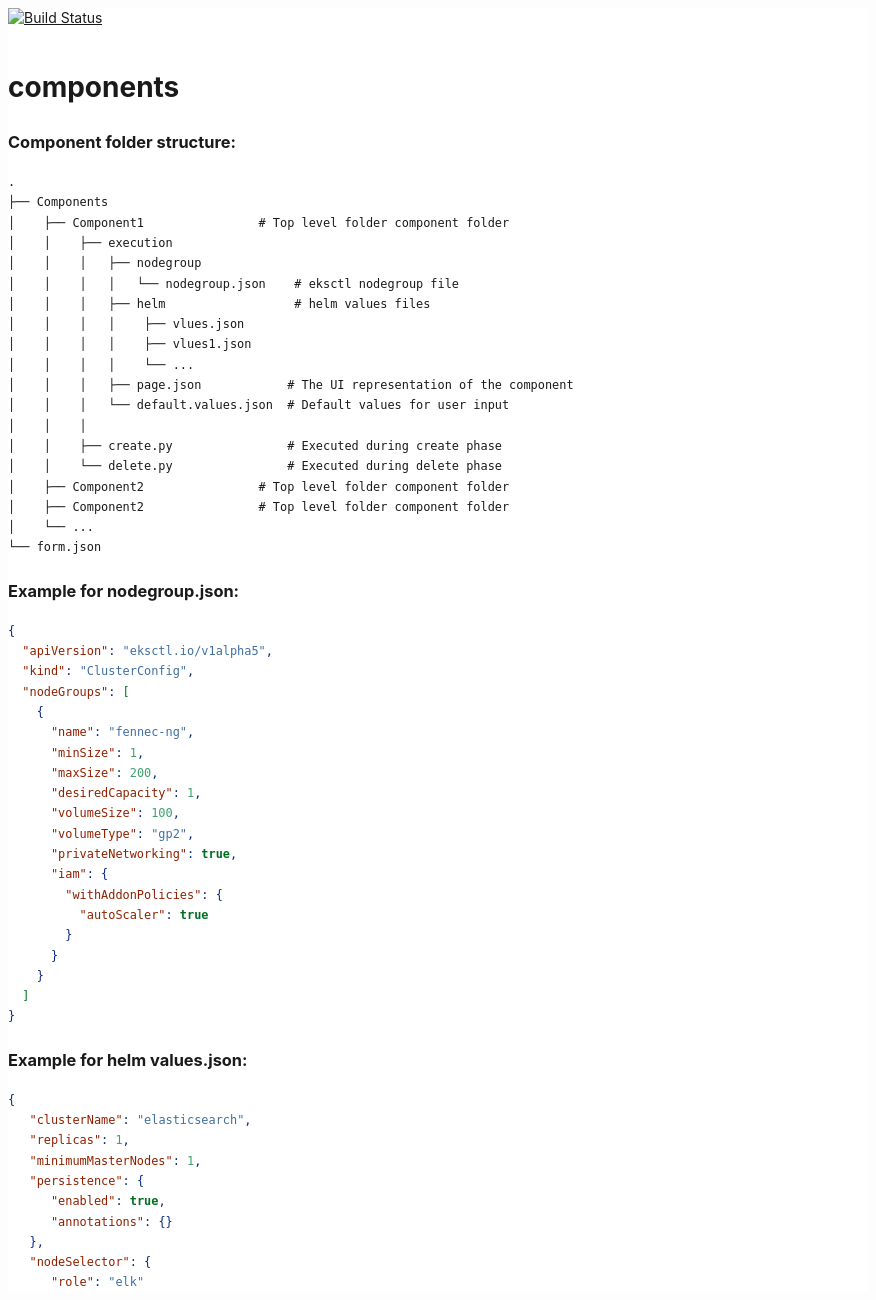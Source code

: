 [![Build Status](https://dev.azure.com/Rhinops-Sela/k8s-bootstrapper/_apis/build/status/Rhinops-Sela.components?branchName=master)](https://dev.azure.com/Rhinops-Sela/k8s-bootstrapper/_build/latest?definitionId=7&branchName=master)

# components
### Component folder structure:
    .
    ├── Components
    │    ├── Component1                # Top level folder component folder
    │    │    ├── execution
    │    │    │   ├── nodegroup
    │    │    │   │   └── nodegroup.json    # eksctl nodegroup file
    │    │    │   ├── helm                  # helm values files
    │    │    │   │    ├── vlues.json
    │    │    │   │    ├── vlues1.json
    │    │    │   │    └── ...
    │    │    │   ├── page.json            # The UI representation of the component
    │    │    │   └── default.values.json  # Default values for user input
    │    │    │
    │    │    ├── create.py                # Executed during create phase
    │    │    └── delete.py                # Executed during delete phase
    │    ├── Component2                # Top level folder component folder
    │    ├── Component2                # Top level folder component folder
    │    └── ...
    └── form.json

### Example for nodegroup.json:
```json
{
  "apiVersion": "eksctl.io/v1alpha5",
  "kind": "ClusterConfig",
  "nodeGroups": [
    {
      "name": "fennec-ng",
      "minSize": 1,
      "maxSize": 200,
      "desiredCapacity": 1,
      "volumeSize": 100,
      "volumeType": "gp2",
      "privateNetworking": true,
      "iam": {
        "withAddonPolicies": {
          "autoScaler": true
        }
      }
    }
  ]
}
```
### Example for helm values.json:
```json
{
   "clusterName": "elasticsearch",
   "replicas": 1,
   "minimumMasterNodes": 1,
   "persistence": {
      "enabled": true,
      "annotations": {}
   },
   "nodeSelector": {
      "role": "elk"
```